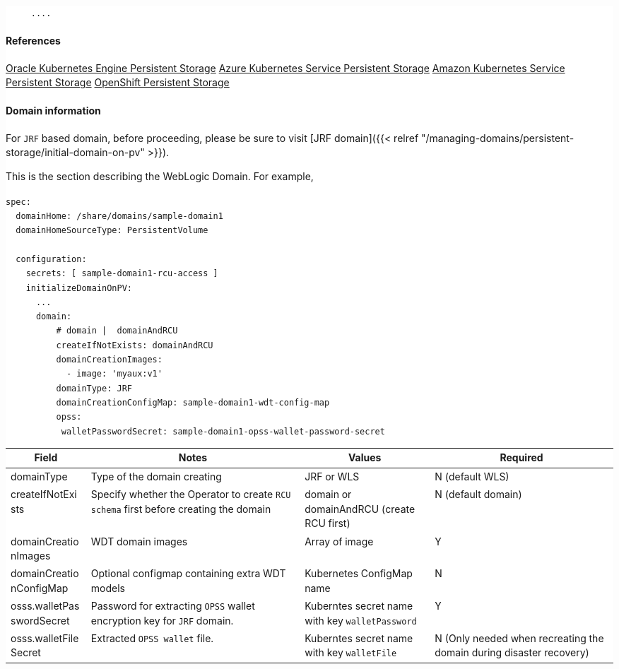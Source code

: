 ```
     ....
```

#### References

[Oracle Kubernetes Engine Persistent Storage](https://docs.oracle.com/en-us/iaas/Content/ContEng/Tasks/contengcreatingpersistentvolumeclaim.htm)
[Azure Kubernetes Service Persistent Storage](https://learn.microsoft.com/en-us/azure/aks/concepts-storage)
[Amazon Kubernetes Service Persistent Storage](https://aws.amazon.com/blogs/storage/persistent-storage-for-kubernetes/)
[OpenShift Persistent Storage](https://docs.openshift.com/container-platform/4.12/storage/understanding-persistent-storage.html)

#### Domain information

For `JRF` based domain, before proceeding, please be sure to visit [JRF domain]({{< relref "/managing-domains/persistent-storage/initial-domain-on-pv" >}}).

This is the section describing the WebLogic Domain. For example,

```
spec:
  domainHome: /share/domains/sample-domain1
  domainHomeSourceType: PersistentVolume

  configuration:
    secrets: [ sample-domain1-rcu-access ]
    initializeDomainOnPV:
      ...
      domain:
          # domain |  domainAndRCU
          createIfNotExists: domainAndRCU
          domainCreationImages:
            - image: 'myaux:v1'
          domainType: JRF
          domainCreationConfigMap: sample-domain1-wdt-config-map
          opss:
           walletPasswordSecret: sample-domain1-opss-wallet-password-secret
```

| Field                     | Notes                                                                                | Values                                          | Required                                                            |
|---------------------------|--------------------------------------------------------------------------------------|-------------------------------------------------|---------------------------------------------------------------------|
| domainType                | Type of the domain creating                                                          | JRF or WLS                                      | N (default WLS)                                                     |
| createIfNotExists         | Specify whether the Operator to create `RCU schema` first before creating the domain | domain or domainAndRCU (create RCU first)       | N (default domain)                                                  |
| domainCreationImages      | WDT domain images                                                                    | Array of image                                  | Y                                                                   |
| domainCreationConfigMap   | Optional configmap containing extra WDT models                                       | Kubernetes ConfigMap name                       | N                                                                   |
| osss.walletPasswordSecret | Password for extracting `OPSS` wallet encryption key for `JRF` domain.               | Kuberntes secret name with key `walletPassword` | Y                                                                   |
| osss.walletFileSecret     | Extracted `OPSS wallet` file.                                                        | Kuberntes secret name with key `walletFile`     | N (Only needed when recreating the domain during disaster recovery) |
